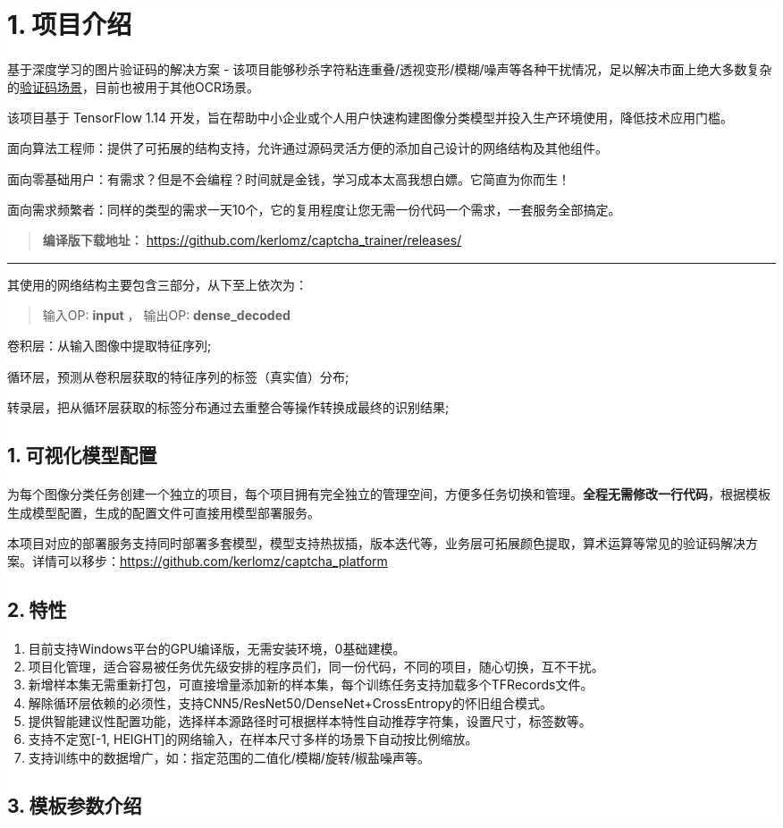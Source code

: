 
# 1. 项目介绍

基于深度学习的图片验证码的解决方案 - 该项目能够秒杀字符粘连重叠/透视变形/模糊/噪声等各种干扰情况，足以解决市面上绝大多数复杂的[验证码场景](#jump)，目前也被用于其他OCR场景。 
 
 
 

 
   
 

该项目基于 TensorFlow 1.14 开发，旨在帮助中小企业或个人用户快速构建图像分类模型并投入生产环境使用，降低技术应用门槛。

面向算法工程师：提供了可拓展的结构支持，允许通过源码灵活方便的添加自己设计的网络结构及其他组件。

面向零基础用户：有需求？但是不会编程？时间就是金钱，学习成本太高我想白嫖。它简直为你而生！

面向需求频繁者：同样的类型的需求一天10个，它的复用程度让您无需一份代码一个需求，一套服务全部搞定。



> **编译版下载地址：** https://github.com/kerlomz/captcha_trainer/releases/

------

其使用的网络结构主要包含三部分，从下至上依次为：
 
 
 
>  输入OP:  **input** ， 输出OP:   **dense_decoded** 



卷积层：从输入图像中提取特征序列;

循环层，预测从卷积层获取的特征序列的标签（真实值）分布;

转录层，把从循环层获取的标签分布通过去重整合等操作转换成最终的识别结果;



## 1. 可视化模型配置

为每个图像分类任务创建一个独立的项目，每个项目拥有完全独立的管理空间，方便多任务切换和管理。**全程无需修改一行代码**，根据模板生成模型配置，生成的配置文件可直接用模型部署服务。

本项目对应的部署服务支持同时部署多套模型，模型支持热拔插，版本迭代等，业务层可拓展颜色提取，算术运算等常见的验证码解决方案。详情可以移步：https://github.com/kerlomz/captcha_platform 
 
 
 

## 2. 特性

1. 目前支持Windows平台的GPU编译版，无需安装环境，0基础建模。
2. 项目化管理，适合容易被任务优先级安排的程序员们，同一份代码，不同的项目，随心切换，互不干扰。
3. 新增样本集无需重新打包，可直接增量添加新的样本集，每个训练任务支持加载多个TFRecords文件。
4. 解除循环层依赖的必须性，支持CNN5/ResNet50/DenseNet+CrossEntropy的怀旧组合模式。
5. 提供智能建议性配置功能，选择样本源路径时可根据样本特性自动推荐字符集，设置尺寸，标签数等。
6. 支持不定宽[-1, HEIGHT]的网络输入，在样本尺寸多样的场景下自动按比例缩放。
7. 支持训练中的数据增广，如：指定范围的二值化/模糊/旋转/椒盐噪声等。



## 3. 模板参数介绍
